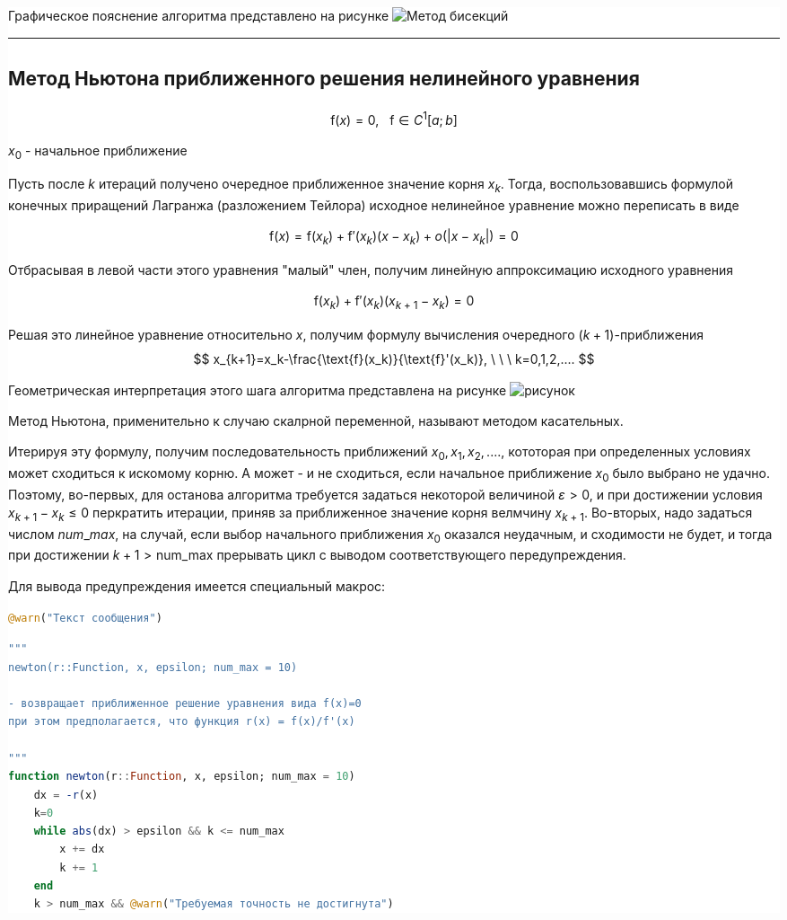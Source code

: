 Графическое пояснение алгоритма представлено на рисунке
![Метод бисекций](P2_bisection.png)

----

## Метод Ньютона приближенного решения нелинейного уравнения

$$
\text{f}(x)=0, \ \ \ \text{f} \in C^1[a;b]
$$

$x_0$ - начальное приближение

Пусть после $k$ итераций получено очередное приближенное значение корня $x_k$. Тогда, воспользовавшись формулой конечных приращений Лагранжа (разложением Тейлора) исходное нелинейное уравнение можно переписать в виде

$$
\text{f}(x)=\text{f}(x_{k})+\text{f}'(x_k)(x-x_k) + o(|x-x_k|)= 0
$$

Отбрасывая в левой части этого уравнения "малый" член, получим линейную аппроксимацию исходного уравнения

$$
\text{f}(x_{k})+\text{f}'(x_k)(x_{k+1}-x_k) = 0
$$

Решая это линейное уравнение относительно $x$, получим формулу вычисления очередного $(k+1)$-приближения
$$
x_{k+1}=x_k-\frac{\text{f}(x_k)}{\text{f}'(x_k)}, \ \ \ k=0,1,2,....
$$

Геометрическая интерпретация этого шага алгоритма представлена на рисунке ![рисунок](P2_newton.png)

Метод Ньютона, применительно к случаю скалрной переменной, называют методом касательных.

Итерируя эту формулу, получим последовательность приближений $x_0,x_1,x_2,....$, кототорая при определенных условиях может сходиться к искомому корню. А может - и не сходиться, если начальное приближение $x_0$ было выбрано не удачно. Поэтому, во-первых, для останова алгоритма требуется задаться некоторой величиной $\varepsilon > 0$, и при достижении условия $x_{k+1}-x_k \le 0$ перкратить итерации, приняв за приближенное значение корня велмчину $x_{k+1}$. Во-вторых, надо задаться числом $num\_max$, на случай, если выбор начального приближения $x_0$ оказался неудачным, и сходимости не будет, и тогда при достижении $k+1 > \text{num\_max}$ прерывать цикл с выводом соответствующего передупреждения.

Для вывода предупреждения имеется специальный макрос:
```julia
@warn("Текст сообщения")
```
```julia
"""
newton(r::Function, x, epsilon; num_max = 10)

- возвращает приближенное решение уравнения вида f(x)=0
при этом предполагается, что функция r(x) = f(x)/f'(x)

"""
function newton(r::Function, x, epsilon; num_max = 10)
    dx = -r(x)
    k=0
    while abs(dx) > epsilon && k <= num_max
        x += dx
        k += 1
    end
    k > num_max && @warn("Требуемая точность не достигнута")
```